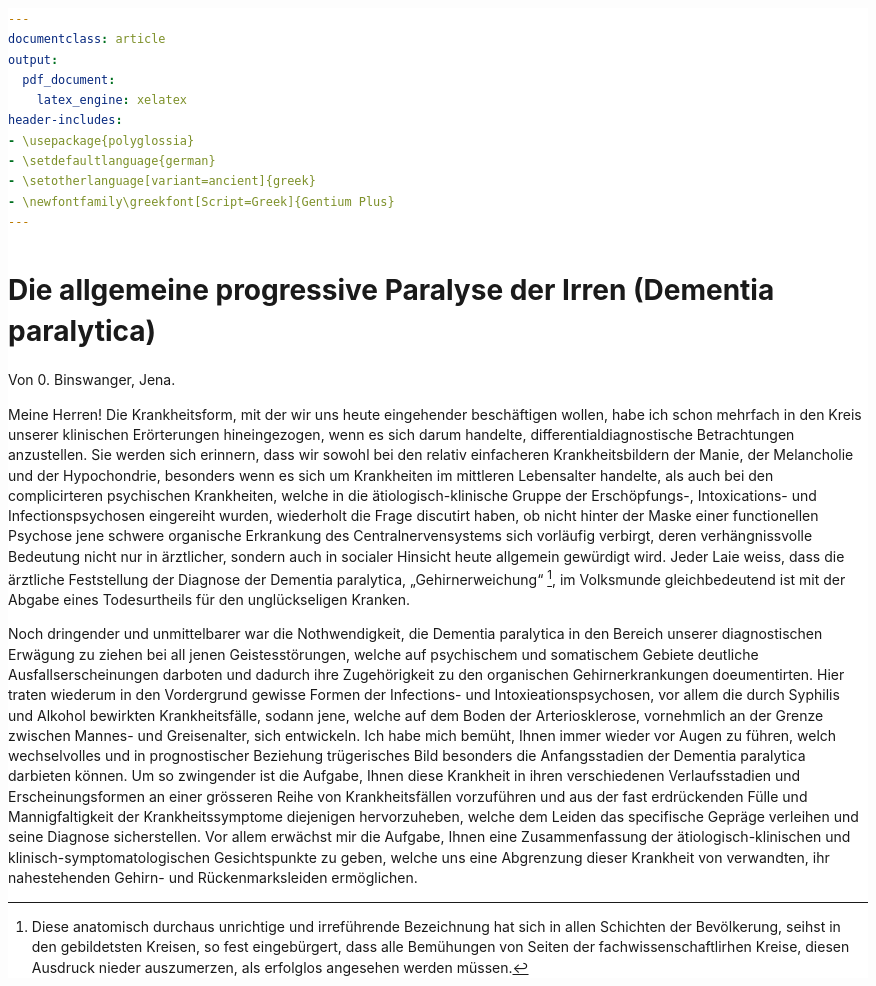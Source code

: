 ```yaml
---
documentclass: article
output:
  pdf_document:
    latex_engine: xelatex
header-includes:
- \usepackage{polyglossia}
- \setdefaultlanguage{german}
- \setotherlanguage[variant=ancient]{greek}
- \newfontfamily\greekfont[Script=Greek]{Gentium Plus}
---
```


# Die allgemeine progressive Paralyse der Irren (Dementia paralytica)

Von 0. Binswanger, Jena.

Meine Herren! Die Krankheitsform, mit der wir uns heute eingehender beschäftigen wollen, habe ich schon mehrfach in den Kreis 
unserer klinischen Erörterungen hineingezogen, wenn es sich darum 
handelte, differentialdiagnostische Betrachtungen anzustellen. Sie werden 
sich erinnern, dass wir sowohl bei den relativ einfacheren Krankheitsbildern der Manie, der Melancholie und der Hypochondrie, besonders wenn 
es sich um Krankheiten im mittleren Lebensalter handelte, als auch bei 
den complicirteren psychischen Krankheiten, welche in die ätiologisch-klinische Gruppe der Erschöpfungs-, Intoxications- und Infectionspsychosen 
eingereiht wurden, wiederholt die Frage discutirt haben, ob nicht hinter 
der Maske einer functionellen Psychose jene schwere organische Erkrankung des Centralnervensystems sich vorläufig verbirgt, deren verhängnissvolle Bedeutung nicht nur in ärztlicher, sondern auch in socialer Hinsicht 
heute allgemein gewürdigt wird. Jeder Laie weiss, dass die ärztliche Feststellung der Diagnose der Dementia paralytica, „Gehirnerweichung“ [^1], im 
Volksmunde gleichbedeutend ist mit der Abgabe eines Todesurtheils für 
den unglückseligen Kranken.

[^1]: Diese anatomisch durchaus unrichtige und irreführende Bezeichnung hat
  sich in allen Schichten der Bevölkerung, seihst in den gebildetsten Kreisen,
  so fest eingebürgert, dass alle Bemühungen von Seiten der
  fachwissenschaftlirhen Kreise, diesen Ausdruck nieder auszumerzen, als
  erfolglos angesehen werden müssen. 

Noch dringender und unmittelbarer war die Nothwendigkeit, die Dementia paralytica in den Bereich unserer diagnostischen Erwägung zu 
ziehen bei all jenen Geistesstörungen, welche auf psychischem und somatischem Gebiete deutliche Ausfallserscheinungen darboten und dadurch ihre 
Zugehörigkeit zu den organischen Gehirnerkrankungen doeumentirten. Hier 
traten wiederum in den Vordergrund gewisse Formen der Infections- und 
Intoxieationspsychosen, vor allem die durch Syphilis und Alkohol bewirkten 
Krankheitsfälle, sodann jene, welche auf dem Boden der Arteriosklerose, 
vornehmlich an der Grenze zwischen Mannes- und Greisenalter, sich entwickeln. Ich habe mich bemüht, Ihnen immer wieder vor Augen zu führen, 
welch wechselvolles und in prognostischer Beziehung trügerisches Bild besonders die Anfangsstadien der Dementia paralytica darbieten können. Um 
so zwingender ist die Aufgabe, Ihnen diese Krankheit in ihren verschiedenen Verlaufsstadien und Erscheinungsformen an einer grösseren Reihe 
von Krankheitsfällen vorzuführen und aus der fast erdrückenden Fülle und 
Mannigfaltigkeit der Krankheitssymptome diejenigen hervorzuheben, welche 
dem Leiden das specifische Gepräge verleihen und seine Diagnose sicherstellen. Vor allem erwächst mir die Aufgabe, Ihnen eine Zusammenfassung 
der ätiologisch-klinischen und klinisch-symptomatologischen Gesichtspunkte 
zu geben, welche uns eine Abgrenzung dieser Krankheit von verwandten, 
ihr nahestehenden Gehirn- und Rückenmarksleiden ermöglichen. 


[^2]: Ich lasse hierbei die Streitfrage ganz unerörtert, ob die initialen
[^3]: Die Prüfung erfolgt selbstverständlich hei mittlerer Stärke diffusen
